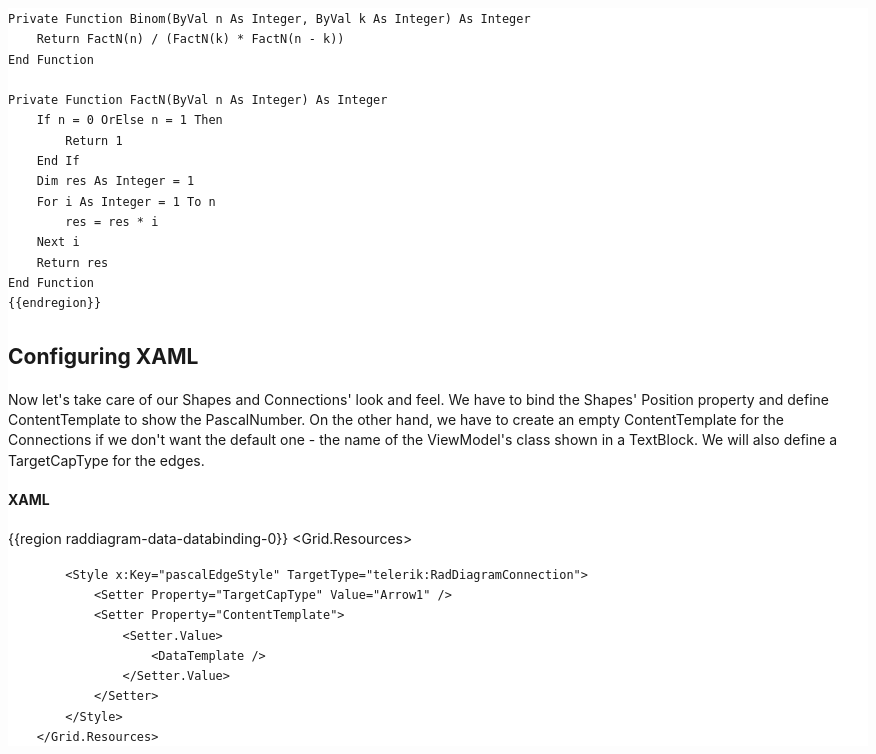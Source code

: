 	Private Function Binom(ByVal n As Integer, ByVal k As Integer) As Integer
	    Return FactN(n) / (FactN(k) * FactN(n - k))
	End Function
	
	Private Function FactN(ByVal n As Integer) As Integer
	    If n = 0 OrElse n = 1 Then
	        Return 1
	    End If
	    Dim res As Integer = 1
	    For i As Integer = 1 To n
	        res = res * i
	    Next i
	    Return res
	End Function
	{{endregion}}



## Configuring XAML

Now let's take care of our Shapes and Connections' look and feel. We have to bind the Shapes' Position property and define ContentTemplate to show the PascalNumber. On the other hand, we have to create an empty ContentTemplate for the Connections if we don't want the default one - the name of the ViewModel's class shown in a TextBlock. We will also define a TargetCapType for the edges.
		
#### __XAML__
{{region raddiagram-data-databinding-0}}
	  <Grid x:Name="LayoutRoot">
	    <Grid.Resources>
	        <Style x:Key="pascalNodeStyle" TargetType="telerik:RadDiagramShape">
	            <Setter Property="Position" Value="{Binding Position, Mode=TwoWay}" />
	            <Setter Property="Content" Value="{Binding}" />
	            <Setter Property="Geometry" Value="{telerik:CommonShape ShapeType=EllipseShape}" />
	            <Setter Property="Width" Value="40" />
	            <Setter Property="Height" Value="40" />
	            <Setter Property="ContentTemplate">
	                <Setter.Value>
	                    <DataTemplate >
	                        <TextBlock FontSize="14" 
	                                   FontWeight="Bold" 
	                                   Foreground="Black"
	                                   Text="{Binding PascalNumber}" />
	                    </DataTemplate>
	                </Setter.Value>
	            </Setter>
	        </Style>
	
	        <Style x:Key="pascalEdgeStyle" TargetType="telerik:RadDiagramConnection">
	            <Setter Property="TargetCapType" Value="Arrow1" />
	            <Setter Property="ContentTemplate">
	                <Setter.Value>
	                    <DataTemplate />
	                </Setter.Value>
	            </Setter>
	        </Style>           
	    </Grid.Resources>
	